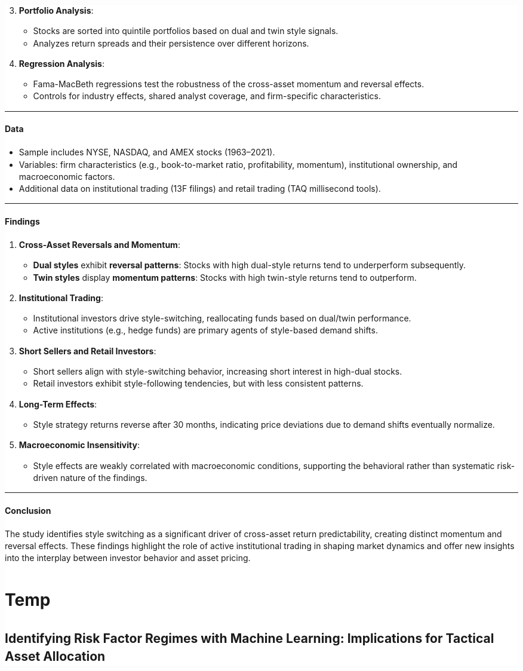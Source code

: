 3. **Portfolio Analysis**:
   - Stocks are sorted into quintile portfolios based on dual and twin style signals.
   - Analyzes return spreads and their persistence over different horizons.

4. **Regression Analysis**:
   - Fama-MacBeth regressions test the robustness of the cross-asset momentum and reversal effects.
   - Controls for industry effects, shared analyst coverage, and firm-specific characteristics.

---

#### **Data**
- Sample includes NYSE, NASDAQ, and AMEX stocks (1963–2021).
- Variables: firm characteristics (e.g., book-to-market ratio, profitability, momentum), institutional ownership, and macroeconomic factors.
- Additional data on institutional trading (13F filings) and retail trading (TAQ millisecond tools).

---

#### **Findings**
1. **Cross-Asset Reversals and Momentum**:
   - **Dual styles** exhibit **reversal patterns**: Stocks with high dual-style returns tend to underperform subsequently.
   - **Twin styles** display **momentum patterns**: Stocks with high twin-style returns tend to outperform.

2. **Institutional Trading**:
   - Institutional investors drive style-switching, reallocating funds based on dual/twin performance.
   - Active institutions (e.g., hedge funds) are primary agents of style-based demand shifts.

3. **Short Sellers and Retail Investors**:
   - Short sellers align with style-switching behavior, increasing short interest in high-dual stocks.
   - Retail investors exhibit style-following tendencies, but with less consistent patterns.

4. **Long-Term Effects**:
   - Style strategy returns reverse after 30 months, indicating price deviations due to demand shifts eventually normalize.

5. **Macroeconomic Insensitivity**:
   - Style effects are weakly correlated with macroeconomic conditions, supporting the behavioral rather than systematic risk-driven nature of the findings.

---

#### **Conclusion**
The study identifies style switching as a significant driver of cross-asset return predictability, creating distinct momentum and reversal effects. These findings highlight the role of active institutional trading in shaping market dynamics and offer new insights into the interplay between investor behavior and asset pricing.

# Temp

## Identifying Risk Factor Regimes with Machine Learning: Implications for Tactical Asset Allocation
